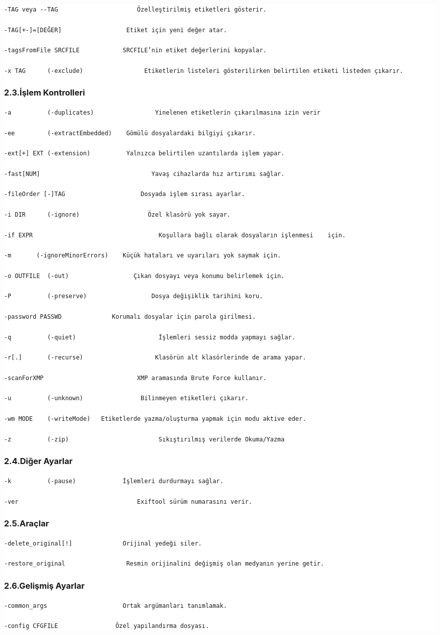     -TAG veya --TAG                      Özelleştirilmiş etiketleri gösterir.

    -TAG[+-]=[DEĞER]                  Etiket için yeni değer atar.

    -tagsFromFile SRCFILE            SRCFILE’nin etiket değerlerini kopyalar.

    -x TAG      (-exclude)                 Etiketlerin listeleri gösterilirken belirtilen etiketi listeden çıkarır.

### **2.3.İşlem Kontrolleri**

    -a          (-duplicates)                 Yinelenen etiketlerin çıkarılmasına izin verir

    -ee         (-extractEmbedded)    Gömülü dosyalardaki bilgiyi çıkarır.

    -ext[+] EXT (-extension)          Yalnızca belirtilen uzantılarda işlem yapar.

    -fast[NUM]                               Yavaş cihazlarda hız artırımı sağlar.

    -fileOrder [-]TAG                     Dosyada işlem sırası ayarlar.

    -i DIR      (-ignore)                   Özel klasörü yok sayar.

    -if EXPR                                   Koşullara bağlı olarak dosyaların işlenmesi    için.

    -m       (-ignoreMinorErrors)    Küçük hataları ve uyarıları yok saymak için.

    -o OUTFILE  (-out)                  Çıkan dosyayı veya konumu belirlemek için.

    -P          (-preserve)                  Dosya değişiklik tarihini koru.

    -password PASSWD              Korumalı dosyalar için parola girilmesi.

    -q          (-quiet)                       İşlemleri sessiz modda yapmayı sağlar.

    -r[.]       (-recurse)                    Klasörün alt klasörlerinde de arama yapar.

    -scanForXMP                          XMP aramasında Brute Force kullanır.

    -u          (-unknown)                Bilinmeyen etiketleri çıkarır.

    -wm MODE    (-writeMode)   Etiketlerde yazma/oluşturma yapmak için modu aktive eder.

    -z          (-zip)                         Sıkıştırılmış verilerde Okuma/Yazma

### **2.4.Diğer Ayarlar**

    -k          (-pause)             İşlemleri durdurmayı sağlar.

    -ver                                 Exiftool sürüm numarasını verir.

### **2.5.Araçlar**

    -delete_original[!]              Orijinal yedeği siler.

    -restore_original                 Resmin orijinalini değişmiş olan medyanın yerine getir.

### **2.6.Gelişmiş Ayarlar**

    -common_args                     Ortak argümanları tanımlamak.

    -config CFGFILE                Özel yapılandırma dosyası.
